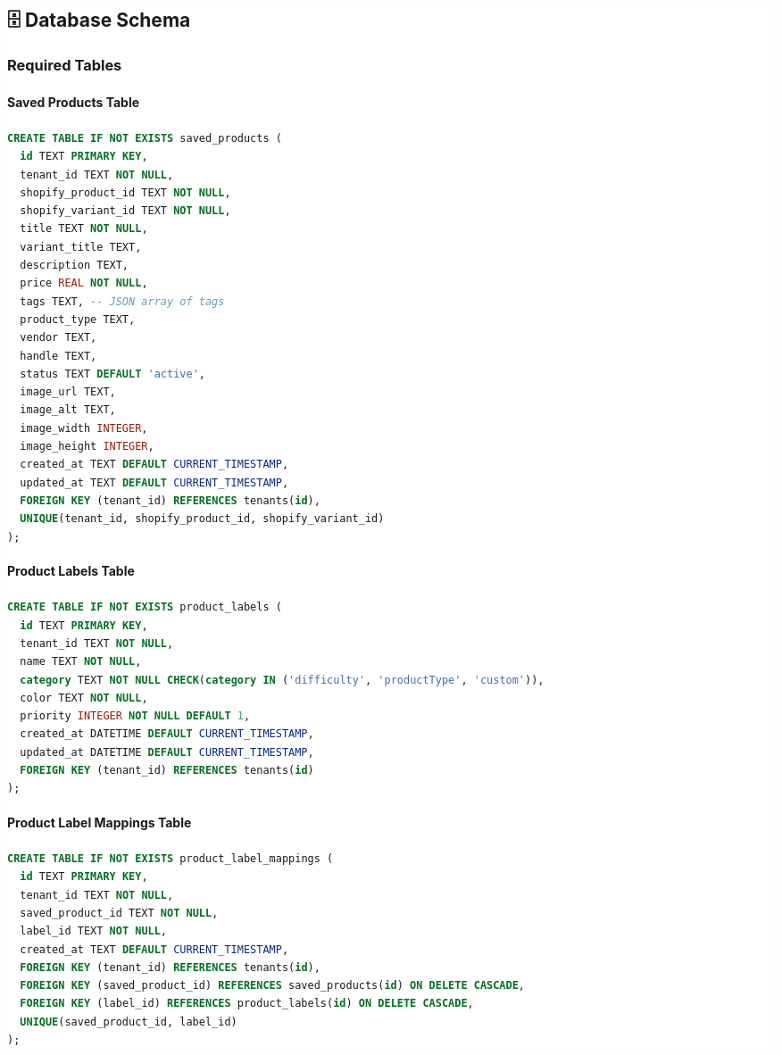 
## 🗄️ **Database Schema**

### **Required Tables**

#### **Saved Products Table**
```sql
CREATE TABLE IF NOT EXISTS saved_products (
  id TEXT PRIMARY KEY,
  tenant_id TEXT NOT NULL,
  shopify_product_id TEXT NOT NULL,
  shopify_variant_id TEXT NOT NULL,
  title TEXT NOT NULL,
  variant_title TEXT,
  description TEXT,
  price REAL NOT NULL,
  tags TEXT, -- JSON array of tags
  product_type TEXT,
  vendor TEXT,
  handle TEXT,
  status TEXT DEFAULT 'active',
  image_url TEXT,
  image_alt TEXT,
  image_width INTEGER,
  image_height INTEGER,
  created_at TEXT DEFAULT CURRENT_TIMESTAMP,
  updated_at TEXT DEFAULT CURRENT_TIMESTAMP,
  FOREIGN KEY (tenant_id) REFERENCES tenants(id),
  UNIQUE(tenant_id, shopify_product_id, shopify_variant_id)
);
```

#### **Product Labels Table**
```sql
CREATE TABLE IF NOT EXISTS product_labels (
  id TEXT PRIMARY KEY,
  tenant_id TEXT NOT NULL,
  name TEXT NOT NULL,
  category TEXT NOT NULL CHECK(category IN ('difficulty', 'productType', 'custom')),
  color TEXT NOT NULL,
  priority INTEGER NOT NULL DEFAULT 1,
  created_at DATETIME DEFAULT CURRENT_TIMESTAMP,
  updated_at DATETIME DEFAULT CURRENT_TIMESTAMP,
  FOREIGN KEY (tenant_id) REFERENCES tenants(id)
);
```

#### **Product Label Mappings Table**
```sql
CREATE TABLE IF NOT EXISTS product_label_mappings (
  id TEXT PRIMARY KEY,
  tenant_id TEXT NOT NULL,
  saved_product_id TEXT NOT NULL,
  label_id TEXT NOT NULL,
  created_at TEXT DEFAULT CURRENT_TIMESTAMP,
  FOREIGN KEY (tenant_id) REFERENCES tenants(id),
  FOREIGN KEY (saved_product_id) REFERENCES saved_products(id) ON DELETE CASCADE,
  FOREIGN KEY (label_id) REFERENCES product_labels(id) ON DELETE CASCADE,
  UNIQUE(saved_product_id, label_id)
);
```
